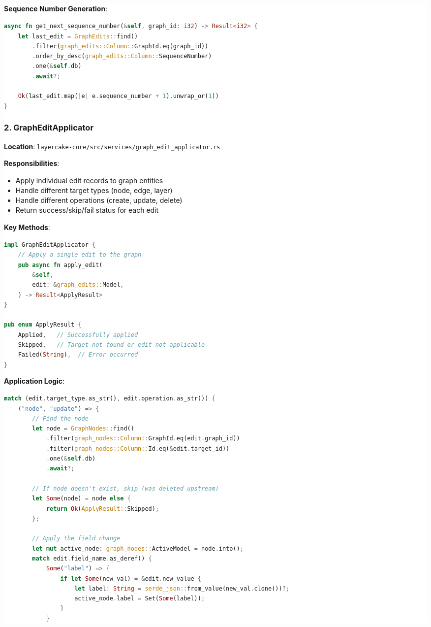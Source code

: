 **Sequence Number Generation**:
```rust
async fn get_next_sequence_number(&self, graph_id: i32) -> Result<i32> {
    let last_edit = GraphEdits::find()
        .filter(graph_edits::Column::GraphId.eq(graph_id))
        .order_by_desc(graph_edits::Column::SequenceNumber)
        .one(&self.db)
        .await?;

    Ok(last_edit.map(|e| e.sequence_number + 1).unwrap_or(1))
}
```

### 2. GraphEditApplicator

**Location**: `layercake-core/src/services/graph_edit_applicator.rs`

**Responsibilities**:
- Apply individual edit records to graph entities
- Handle different target types (node, edge, layer)
- Handle different operations (create, update, delete)
- Return success/skip/fail status for each edit

**Key Methods**:

```rust
impl GraphEditApplicator {
    // Apply a single edit to the graph
    pub async fn apply_edit(
        &self,
        edit: &graph_edits::Model,
    ) -> Result<ApplyResult>
}

pub enum ApplyResult {
    Applied,   // Successfully applied
    Skipped,   // Target not found or edit not applicable
    Failed(String),  // Error occurred
}
```

**Application Logic**:

```rust
match (edit.target_type.as_str(), edit.operation.as_str()) {
    ("node", "update") => {
        // Find the node
        let node = GraphNodes::find()
            .filter(graph_nodes::Column::GraphId.eq(edit.graph_id))
            .filter(graph_nodes::Column::Id.eq(&edit.target_id))
            .one(&self.db)
            .await?;

        // If node doesn't exist, skip (was deleted upstream)
        let Some(node) = node else {
            return Ok(ApplyResult::Skipped);
        };

        // Apply the field change
        let mut active_node: graph_nodes::ActiveModel = node.into();
        match edit.field_name.as_deref() {
            Some("label") => {
                if let Some(new_val) = &edit.new_value {
                    let label: String = serde_json::from_value(new_val.clone())?;
                    active_node.label = Set(Some(label));
                }
            }
```